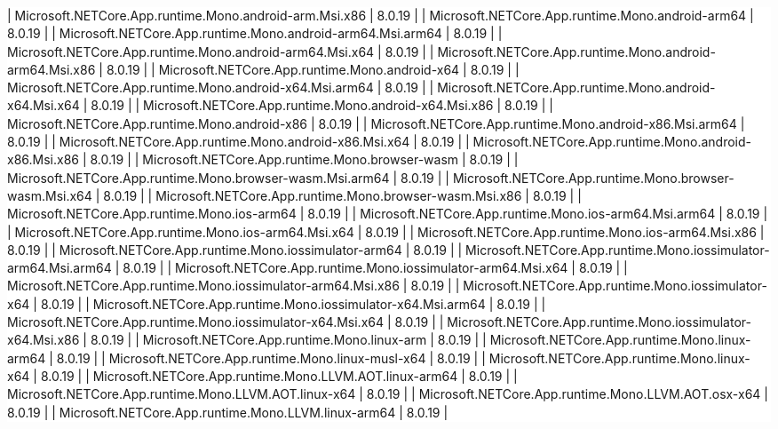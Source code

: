 | Microsoft.NETCore.App.runtime.Mono.android-arm.Msi.x86 | 8.0.19 |
| Microsoft.NETCore.App.runtime.Mono.android-arm64 | 8.0.19 |
| Microsoft.NETCore.App.runtime.Mono.android-arm64.Msi.arm64 | 8.0.19 |
| Microsoft.NETCore.App.runtime.Mono.android-arm64.Msi.x64 | 8.0.19 |
| Microsoft.NETCore.App.runtime.Mono.android-arm64.Msi.x86 | 8.0.19 |
| Microsoft.NETCore.App.runtime.Mono.android-x64 | 8.0.19 |
| Microsoft.NETCore.App.runtime.Mono.android-x64.Msi.arm64 | 8.0.19 |
| Microsoft.NETCore.App.runtime.Mono.android-x64.Msi.x64 | 8.0.19 |
| Microsoft.NETCore.App.runtime.Mono.android-x64.Msi.x86 | 8.0.19 |
| Microsoft.NETCore.App.runtime.Mono.android-x86 | 8.0.19 |
| Microsoft.NETCore.App.runtime.Mono.android-x86.Msi.arm64 | 8.0.19 |
| Microsoft.NETCore.App.runtime.Mono.android-x86.Msi.x64 | 8.0.19 |
| Microsoft.NETCore.App.runtime.Mono.android-x86.Msi.x86 | 8.0.19 |
| Microsoft.NETCore.App.runtime.Mono.browser-wasm | 8.0.19 |
| Microsoft.NETCore.App.runtime.Mono.browser-wasm.Msi.arm64 | 8.0.19 |
| Microsoft.NETCore.App.runtime.Mono.browser-wasm.Msi.x64 | 8.0.19 |
| Microsoft.NETCore.App.runtime.Mono.browser-wasm.Msi.x86 | 8.0.19 |
| Microsoft.NETCore.App.runtime.Mono.ios-arm64 | 8.0.19 |
| Microsoft.NETCore.App.runtime.Mono.ios-arm64.Msi.arm64 | 8.0.19 |
| Microsoft.NETCore.App.runtime.Mono.ios-arm64.Msi.x64 | 8.0.19 |
| Microsoft.NETCore.App.runtime.Mono.ios-arm64.Msi.x86 | 8.0.19 |
| Microsoft.NETCore.App.runtime.Mono.iossimulator-arm64 | 8.0.19 |
| Microsoft.NETCore.App.runtime.Mono.iossimulator-arm64.Msi.arm64 | 8.0.19 |
| Microsoft.NETCore.App.runtime.Mono.iossimulator-arm64.Msi.x64 | 8.0.19 |
| Microsoft.NETCore.App.runtime.Mono.iossimulator-arm64.Msi.x86 | 8.0.19 |
| Microsoft.NETCore.App.runtime.Mono.iossimulator-x64 | 8.0.19 |
| Microsoft.NETCore.App.runtime.Mono.iossimulator-x64.Msi.arm64 | 8.0.19 |
| Microsoft.NETCore.App.runtime.Mono.iossimulator-x64.Msi.x64 | 8.0.19 |
| Microsoft.NETCore.App.runtime.Mono.iossimulator-x64.Msi.x86 | 8.0.19 |
| Microsoft.NETCore.App.runtime.Mono.linux-arm | 8.0.19 |
| Microsoft.NETCore.App.runtime.Mono.linux-arm64 | 8.0.19 |
| Microsoft.NETCore.App.runtime.Mono.linux-musl-x64 | 8.0.19 |
| Microsoft.NETCore.App.runtime.Mono.linux-x64 | 8.0.19 |
| Microsoft.NETCore.App.runtime.Mono.LLVM.AOT.linux-arm64 | 8.0.19 |
| Microsoft.NETCore.App.runtime.Mono.LLVM.AOT.linux-x64 | 8.0.19 |
| Microsoft.NETCore.App.runtime.Mono.LLVM.AOT.osx-x64 | 8.0.19 |
| Microsoft.NETCore.App.runtime.Mono.LLVM.linux-arm64 | 8.0.19 |